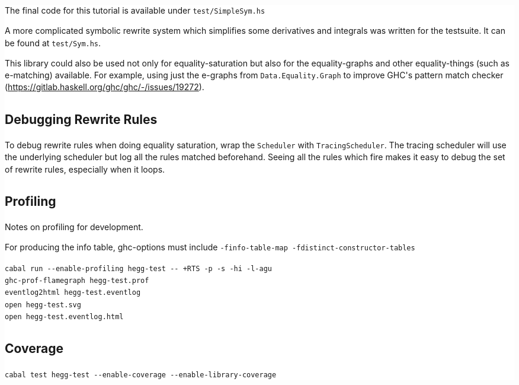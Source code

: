 The final code for this tutorial is available under `test/SimpleSym.hs`

A more complicated symbolic rewrite system which simplifies some derivatives and
integrals was written for the testsuite. It can be found at `test/Sym.hs`.

This library could also be used not only for equality-saturation but also for
the equality-graphs and other equality-things (such as e-matching) available.
For example, using just the e-graphs from `Data.Equality.Graph` to improve GHC's
pattern match checker (https://gitlab.haskell.org/ghc/ghc/-/issues/19272).

## Debugging Rewrite Rules

To debug rewrite rules when doing equality saturation, wrap the `Scheduler`
with `TracingScheduler`. The tracing scheduler will use the underlying
scheduler but log all the rules matched beforehand. Seeing all the rules which
fire makes it easy to debug the set of rewrite rules, especially when it loops.

## Profiling

Notes on profiling for development.

For producing the info table, ghc-options must include `-finfo-table-map
-fdistinct-constructor-tables`

```
cabal run --enable-profiling hegg-test -- +RTS -p -s -hi -l-agu
ghc-prof-flamegraph hegg-test.prof
eventlog2html hegg-test.eventlog
open hegg-test.svg
open hegg-test.eventlog.html
```

## Coverage

```
cabal test hegg-test --enable-coverage --enable-library-coverage
```

